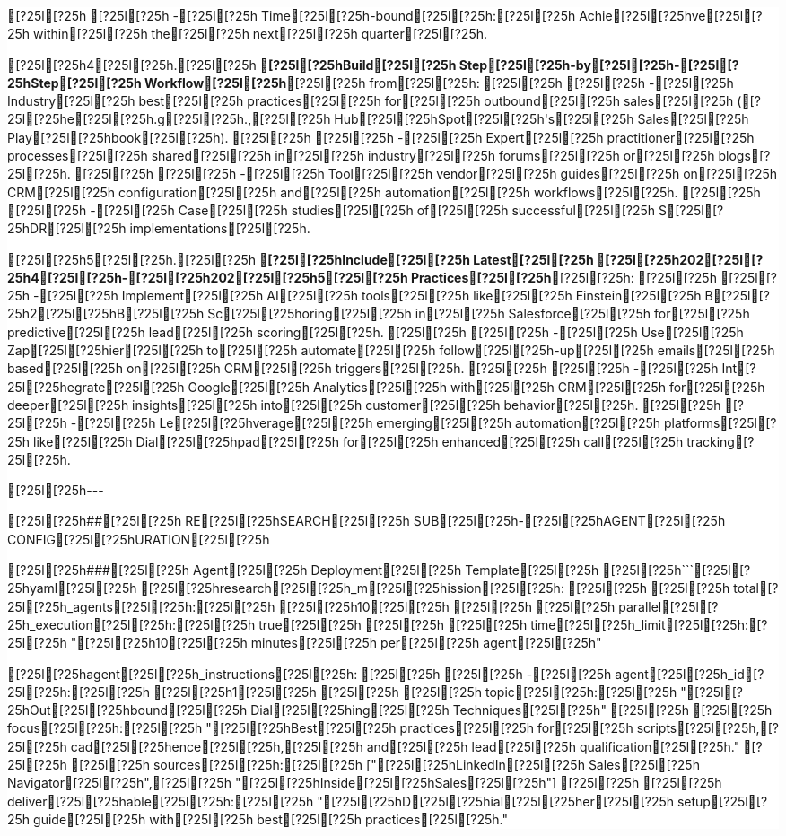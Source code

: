 [?25l[?25h  [?25l[?25h -[?25l[?25h Time[?25l[?25h-bound[?25l[?25h:[?25l[?25h Achie[?25l[?25hve[?25l[?25h within[?25l[?25h the[?25l[?25h next[?25l[?25h quarter[?25l[?25h.

[?25l[?25h4[?25l[?25h.[?25l[?25h **[?25l[?25hBuild[?25l[?25h Step[?25l[?25h-by[?25l[?25h-[?25l[?25hStep[?25l[?25h Workflow[?25l[?25h**[?25l[?25h from[?25l[?25h:
[?25l[?25h  [?25l[?25h -[?25l[?25h Industry[?25l[?25h best[?25l[?25h practices[?25l[?25h for[?25l[?25h outbound[?25l[?25h sales[?25l[?25h ([?25l[?25he[?25l[?25h.g[?25l[?25h.,[?25l[?25h Hub[?25l[?25hSpot[?25l[?25h's[?25l[?25h Sales[?25l[?25h Play[?25l[?25hbook[?25l[?25h).
[?25l[?25h  [?25l[?25h -[?25l[?25h Expert[?25l[?25h practitioner[?25l[?25h processes[?25l[?25h shared[?25l[?25h in[?25l[?25h industry[?25l[?25h forums[?25l[?25h or[?25l[?25h blogs[?25l[?25h.
[?25l[?25h  [?25l[?25h -[?25l[?25h Tool[?25l[?25h vendor[?25l[?25h guides[?25l[?25h on[?25l[?25h CRM[?25l[?25h configuration[?25l[?25h and[?25l[?25h automation[?25l[?25h workflows[?25l[?25h.
[?25l[?25h  [?25l[?25h -[?25l[?25h Case[?25l[?25h studies[?25l[?25h of[?25l[?25h successful[?25l[?25h S[?25l[?25hDR[?25l[?25h implementations[?25l[?25h.

[?25l[?25h5[?25l[?25h.[?25l[?25h **[?25l[?25hInclude[?25l[?25h Latest[?25l[?25h [?25l[?25h202[?25l[?25h4[?25l[?25h-[?25l[?25h202[?25l[?25h5[?25l[?25h Practices[?25l[?25h**[?25l[?25h:
[?25l[?25h  [?25l[?25h -[?25l[?25h Implement[?25l[?25h AI[?25l[?25h tools[?25l[?25h like[?25l[?25h Einstein[?25l[?25h B[?25l[?25h2[?25l[?25hB[?25l[?25h Sc[?25l[?25horing[?25l[?25h in[?25l[?25h Salesforce[?25l[?25h for[?25l[?25h predictive[?25l[?25h lead[?25l[?25h scoring[?25l[?25h.
[?25l[?25h  [?25l[?25h -[?25l[?25h Use[?25l[?25h Zap[?25l[?25hier[?25l[?25h to[?25l[?25h automate[?25l[?25h follow[?25l[?25h-up[?25l[?25h emails[?25l[?25h based[?25l[?25h on[?25l[?25h CRM[?25l[?25h triggers[?25l[?25h.
[?25l[?25h  [?25l[?25h -[?25l[?25h Int[?25l[?25hegrate[?25l[?25h Google[?25l[?25h Analytics[?25l[?25h with[?25l[?25h CRM[?25l[?25h for[?25l[?25h deeper[?25l[?25h insights[?25l[?25h into[?25l[?25h customer[?25l[?25h behavior[?25l[?25h.
[?25l[?25h  [?25l[?25h -[?25l[?25h Le[?25l[?25hverage[?25l[?25h emerging[?25l[?25h automation[?25l[?25h platforms[?25l[?25h like[?25l[?25h Dial[?25l[?25hpad[?25l[?25h for[?25l[?25h enhanced[?25l[?25h call[?25l[?25h tracking[?25l[?25h.

[?25l[?25h---

[?25l[?25h##[?25l[?25h RE[?25l[?25hSEARCH[?25l[?25h SUB[?25l[?25h-[?25l[?25hAGENT[?25l[?25h CONFIG[?25l[?25hURATION[?25l[?25h

[?25l[?25h###[?25l[?25h Agent[?25l[?25h Deployment[?25l[?25h Template[?25l[?25h
[?25l[?25h```[?25l[?25hyaml[?25l[?25h
[?25l[?25hresearch[?25l[?25h_m[?25l[?25hission[?25l[?25h:
[?25l[?25h [?25l[?25h total[?25l[?25h_agents[?25l[?25h:[?25l[?25h [?25l[?25h10[?25l[?25h
[?25l[?25h [?25l[?25h parallel[?25l[?25h_execution[?25l[?25h:[?25l[?25h true[?25l[?25h
[?25l[?25h [?25l[?25h time[?25l[?25h_limit[?25l[?25h:[?25l[?25h "[?25l[?25h10[?25l[?25h minutes[?25l[?25h per[?25l[?25h agent[?25l[?25h"

[?25l[?25hagent[?25l[?25h_instructions[?25l[?25h:
[?25l[?25h [?25l[?25h -[?25l[?25h agent[?25l[?25h_id[?25l[?25h:[?25l[?25h [?25l[?25h1[?25l[?25h
[?25l[?25h   [?25l[?25h topic[?25l[?25h:[?25l[?25h "[?25l[?25hOut[?25l[?25hbound[?25l[?25h Dial[?25l[?25hing[?25l[?25h Techniques[?25l[?25h"
[?25l[?25h   [?25l[?25h focus[?25l[?25h:[?25l[?25h "[?25l[?25hBest[?25l[?25h practices[?25l[?25h for[?25l[?25h scripts[?25l[?25h,[?25l[?25h cad[?25l[?25hence[?25l[?25h,[?25l[?25h and[?25l[?25h lead[?25l[?25h qualification[?25l[?25h."
[?25l[?25h   [?25l[?25h sources[?25l[?25h:[?25l[?25h ["[?25l[?25hLinkedIn[?25l[?25h Sales[?25l[?25h Navigator[?25l[?25h",[?25l[?25h "[?25l[?25hInside[?25l[?25hSales[?25l[?25h"]
[?25l[?25h   [?25l[?25h deliver[?25l[?25hable[?25l[?25h:[?25l[?25h "[?25l[?25hD[?25l[?25hial[?25l[?25her[?25l[?25h setup[?25l[?25h guide[?25l[?25h with[?25l[?25h best[?25l[?25h practices[?25l[?25h."
